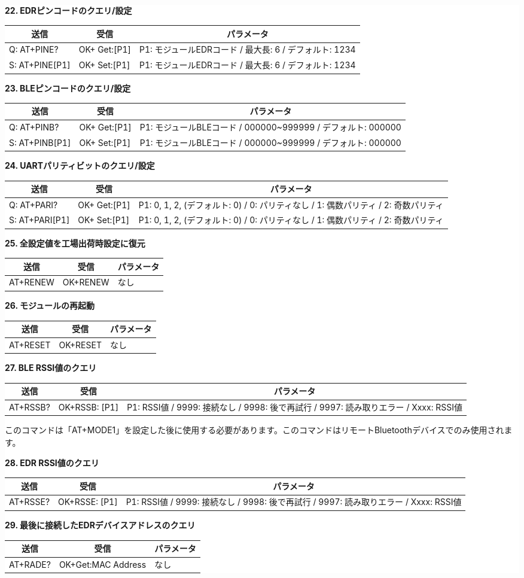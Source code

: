 **22. EDRピンコードのクエリ/設定**

|送信|	受信	|パラメータ|
|---|---|---|
|Q: AT+PINE?|	OK+ Get:[P1]|	P1: モジュールEDRコード / 最大長: 6 / デフォルト: 1234|
|S: AT+PINE[P1]|	OK+ Set:[P1]|	P1: モジュールEDRコード / 最大長: 6 / デフォルト: 1234|

**23. BLEピンコードのクエリ/設定**

|送信|	受信	|パラメータ|
|---|---|---|
|Q: AT+PINB?|	OK+ Get:[P1]|	P1: モジュールBLEコード / 000000~999999 / デフォルト: 000000|
|S: AT+PINB[P1]|	OK+ Set:[P1]|	P1: モジュールBLEコード / 000000~999999 / デフォルト: 000000|

**24. UARTパリティビットのクエリ/設定**

|送信|	受信	|パラメータ|
|---|---|---|
|Q: AT+PARI?|	OK+ Get:[P1]|	P1: 0, 1, 2, (デフォルト: 0) / 0: パリティなし / 1: 偶数パリティ / 2: 奇数パリティ|
|S: AT+PARI[P1]|	OK+ Set:[P1]|	P1: 0, 1, 2, (デフォルト: 0) / 0: パリティなし / 1: 偶数パリティ / 2: 奇数パリティ|

**25. 全設定値を工場出荷時設定に復元**

|送信|	受信	|パラメータ|
|---|---|---|
|AT+RENEW|	OK+RENEW|	なし|

**26. モジュールの再起動**

|送信|	受信	|パラメータ|
|---|---|---|
|AT+RESET|	OK+RESET|	なし|

**27. BLE RSSI値のクエリ**

|送信|	受信	|パラメータ|
|---|---|---|
|AT+RSSB?|	OK+RSSB: [P1]|	P1: RSSI値 / 9999: 接続なし / 9998: 後で再試行 / 9997: 読み取りエラー / Xxxx: RSSI値|

このコマンドは「AT+MODE1」を設定した後に使用する必要があります。このコマンドはリモートBluetoothデバイスでのみ使用されます。

**28. EDR RSSI値のクエリ**

|送信|	受信	|パラメータ|
|---|---|---|
|AT+RSSE?|	OK+RSSE: [P1]|	P1: RSSI値 / 9999: 接続なし / 9998: 後で再試行 / 9997: 読み取りエラー / Xxxx: RSSI値|

**29. 最後に接続したEDRデバイスアドレスのクエリ**

|送信|	受信	|パラメータ|
|---|---|---|
|AT+RADE?|	OK+Get:MAC Address|	なし|
